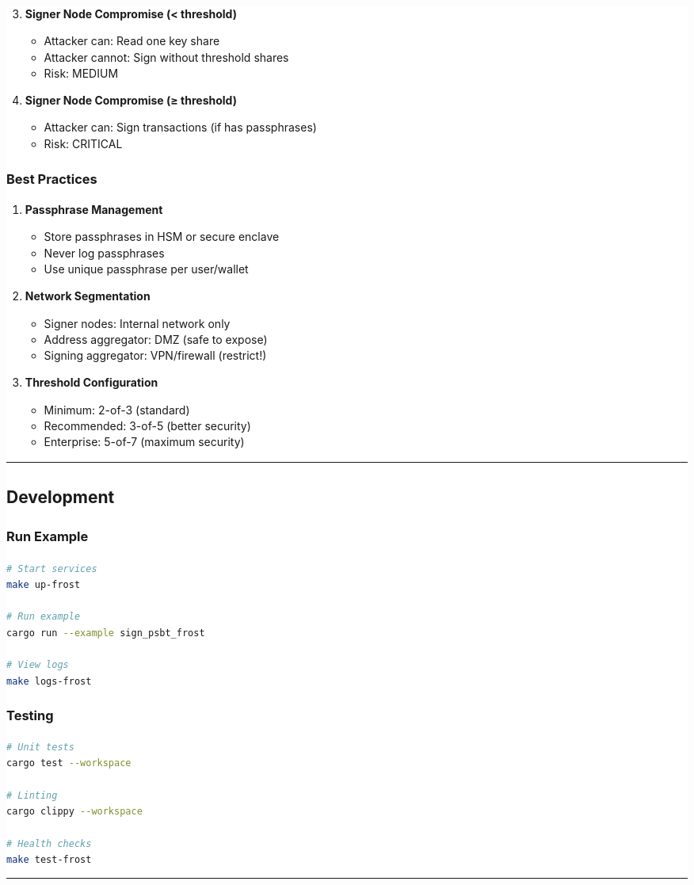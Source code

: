 3. **Signer Node Compromise (< threshold)**
   - Attacker can: Read one key share
   - Attacker cannot: Sign without threshold shares
   - Risk: MEDIUM

4. **Signer Node Compromise (≥ threshold)**
   - Attacker can: Sign transactions (if has passphrases)
   - Risk: CRITICAL

### Best Practices

1. **Passphrase Management**
   - Store passphrases in HSM or secure enclave
   - Never log passphrases
   - Use unique passphrase per user/wallet

2. **Network Segmentation**
   - Signer nodes: Internal network only
   - Address aggregator: DMZ (safe to expose)
   - Signing aggregator: VPN/firewall (restrict!)

3. **Threshold Configuration**
   - Minimum: 2-of-3 (standard)
   - Recommended: 3-of-5 (better security)
   - Enterprise: 5-of-7 (maximum security)

---

## Development

### Run Example

```bash
# Start services
make up-frost

# Run example
cargo run --example sign_psbt_frost

# View logs
make logs-frost
```

### Testing

```bash
# Unit tests
cargo test --workspace

# Linting
cargo clippy --workspace

# Health checks
make test-frost
```

---